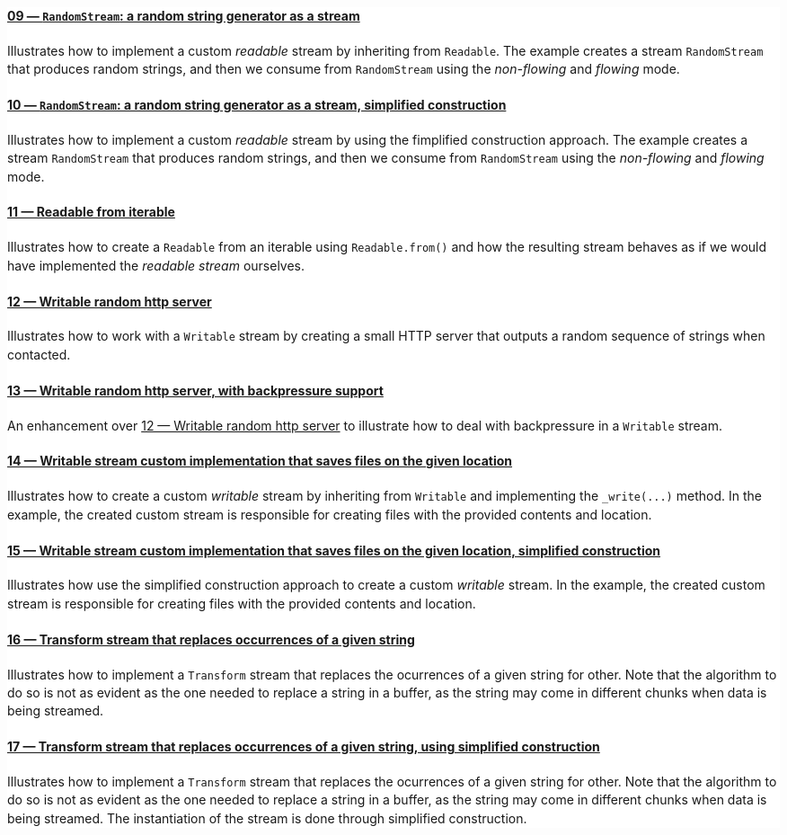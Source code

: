 #### [09 &mdash; `RandomStream`: a random string generator as a stream](09-random-stream)
Illustrates how to implement a custom *readable* stream by inheriting from `Readable`. The example creates a stream `RandomStream` that produces random strings, and then we consume from `RandomStream` using the *non-flowing* and *flowing* mode.

#### [10 &mdash; `RandomStream`: a random string generator as a stream, simplified construction](10-random-stream-simplified-construction)
Illustrates how to implement a custom *readable* stream by using the fimplified construction approach. The example creates a stream `RandomStream` that produces random strings, and then we consume from `RandomStream` using the *non-flowing* and *flowing* mode.

#### [11 &mdash; Readable from iterable](11-readable-from-iterable)
Illustrates how to create a `Readable` from an iterable using `Readable.from()` and how the resulting stream behaves as if we would have implemented the *readable stream* ourselves.

#### [12 &mdash; Writable random http server](12-writable-random-http-server)
Illustrates how to work with a `Writable` stream by creating a small HTTP server that outputs a random sequence of strings when contacted.

#### [13 &mdash; Writable random http server, with backpressure support](13-writable-backpressure-random-http-server)
An enhancement over [12 &mdash; Writable random http server](12-writable-random-http-server) to illustrate how to deal with backpressure in a `Writable` stream.

#### [14 &mdash; Writable stream custom implementation that saves files on the given location](14-writable-to-file-stream)
Illustrates how to create a custom *writable* stream by inheriting from `Writable` and implementing the `_write(...)` method. In the example, the created custom stream is responsible for creating files with the provided contents and location.

#### [15 &mdash; Writable stream custom implementation that saves files on the given location, simplified construction](15-writable-to-file-stream-simplified-construction)
Illustrates how use the simplified construction approach to create a custom *writable* stream. In the example, the created custom stream is responsible for creating files with the provided contents and location.

#### [16 &mdash; Transform stream that replaces occurrences of a given string](16-transform-replace-string)
Illustrates how to implement a `Transform` stream that replaces the ocurrences of a given string for other. Note that the algorithm to do so is not as evident as the one needed to replace a string in a buffer, as the string may come in different chunks when data is being streamed.

#### [17 &mdash; Transform stream that replaces occurrences of a given string, using simplified construction](17-transform-replace-string-simplified-construction)
Illustrates how to implement a `Transform` stream that replaces the ocurrences of a given string for other. Note that the algorithm to do so is not as evident as the one needed to replace a string in a buffer, as the string may come in different chunks when data is being streamed. The instantiation of the stream is done through simplified construction.
